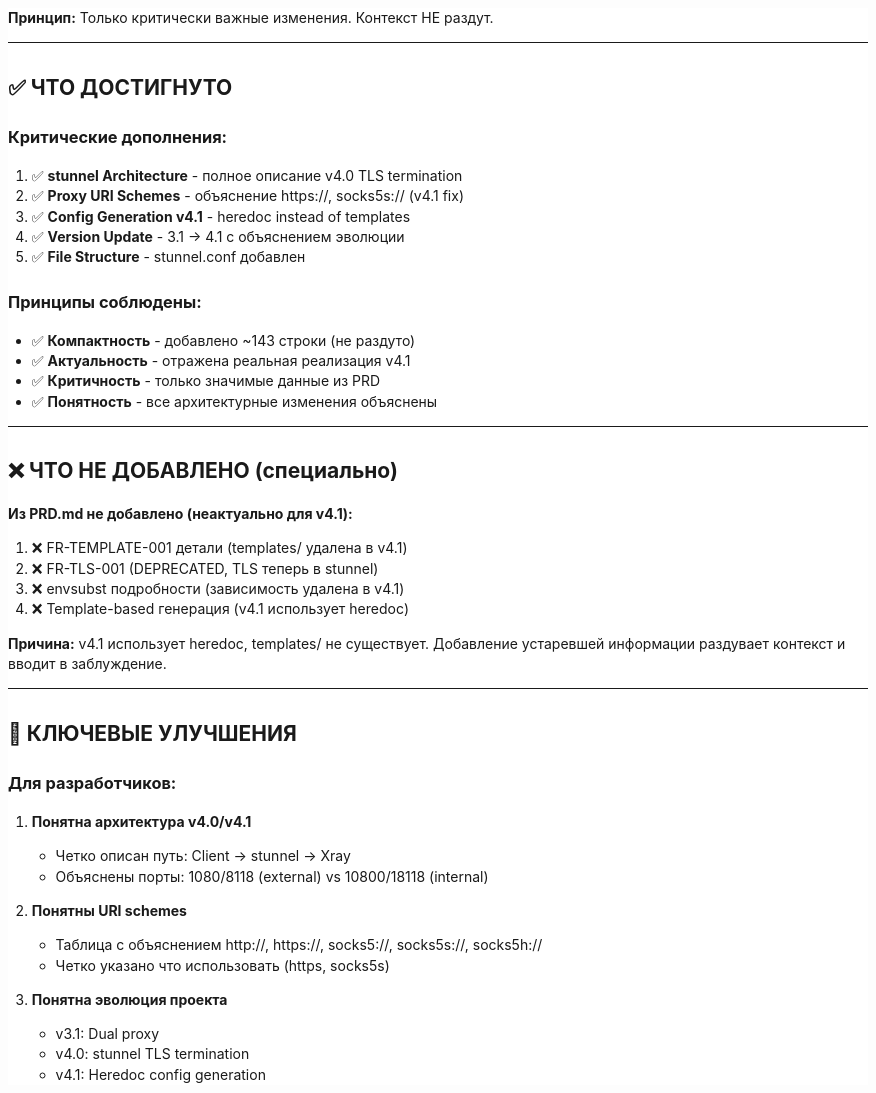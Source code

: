 **Принцип:** Только критически важные изменения. Контекст НЕ раздут.

---

## ✅ ЧТО ДОСТИГНУТО

### Критические дополнения:

1. ✅ **stunnel Architecture** - полное описание v4.0 TLS termination
2. ✅ **Proxy URI Schemes** - объяснение https://, socks5s:// (v4.1 fix)
3. ✅ **Config Generation v4.1** - heredoc instead of templates
4. ✅ **Version Update** - 3.1 → 4.1 с объяснением эволюции
5. ✅ **File Structure** - stunnel.conf добавлен

### Принципы соблюдены:

- ✅ **Компактность** - добавлено ~143 строки (не раздуто)
- ✅ **Актуальность** - отражена реальная реализация v4.1
- ✅ **Критичность** - только значимые данные из PRD
- ✅ **Понятность** - все архитектурные изменения объяснены

---

## ❌ ЧТО НЕ ДОБАВЛЕНО (специально)

**Из PRD.md не добавлено (неактуально для v4.1):**

1. ❌ FR-TEMPLATE-001 детали (templates/ удалена в v4.1)
2. ❌ FR-TLS-001 (DEPRECATED, TLS теперь в stunnel)
3. ❌ envsubst подробности (зависимость удалена в v4.1)
4. ❌ Template-based генерация (v4.1 использует heredoc)

**Причина:** v4.1 использует heredoc, templates/ не существует. Добавление устаревшей информации раздувает контекст и вводит в заблуждение.

---

## 🎯 КЛЮЧЕВЫЕ УЛУЧШЕНИЯ

### Для разработчиков:

1. **Понятна архитектура v4.0/v4.1**
   - Четко описан путь: Client → stunnel → Xray
   - Объяснены порты: 1080/8118 (external) vs 10800/18118 (internal)

2. **Понятны URI schemes**
   - Таблица с объяснением http://, https://, socks5://, socks5s://, socks5h://
   - Четко указано что использовать (https, socks5s)

3. **Понятна эволюция проекта**
   - v3.1: Dual proxy
   - v4.0: stunnel TLS termination
   - v4.1: Heredoc config generation

